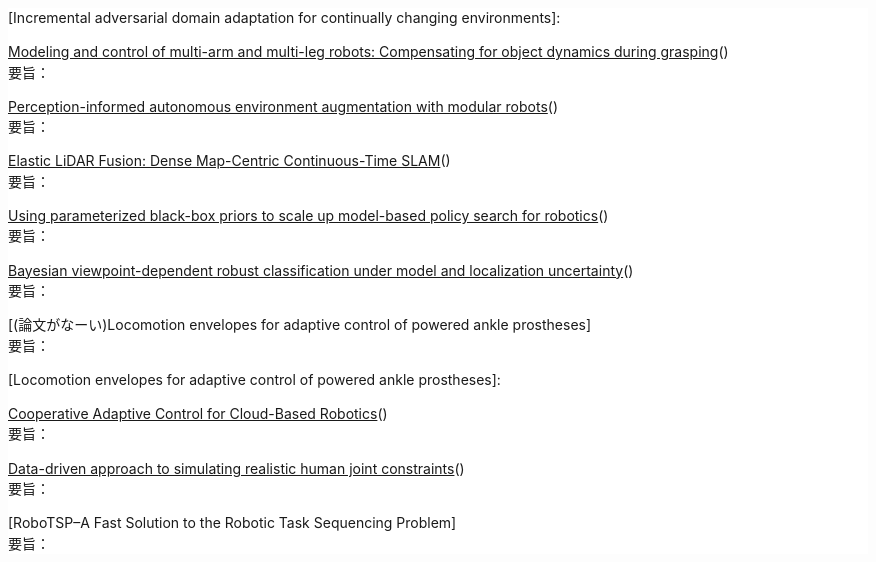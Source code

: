 [Incremental adversarial domain adaptation for continually changing environments]:


[Modeling and control of multi-arm and multi-leg robots: Compensating for object dynamics during grasping][]()  
要旨：

[Modeling and control of multi-arm and multi-leg robots: Compensating for object dynamics during grasping]:https://www.researchgate.net/profile/Niels_Dehio/publication/325923861_Modeling_and_Control_of_Multi-Arm_and_Multi-Leg_Robots_Compensating_for_Object_Dynamics_During_Grasping/links/5b43306ca6fdccbcf90e0aa1/Modeling-and-Control-of-Multi-Arm-and-Multi-Leg-Robots-Compensating-for-Object-Dynamics-During-Grasping.pdf


[Perception-informed autonomous environment augmentation with modular robots][]()  
要旨：

[Perception-informed autonomous environment augmentation with modular robots]:https://arxiv.org/pdf/1710.01840.pdf


[Elastic LiDAR Fusion: Dense Map-Centric Continuous-Time SLAM][]()  
要旨：

[Elastic LiDAR Fusion: Dense Map-Centric Continuous-Time SLAM]:https://arxiv.org/pdf/1711.01691.pdf


[Using parameterized black-box priors to scale up model-based policy search for robotics][]()  
要旨：

[Using parameterized black-box priors to scale up model-based policy search for robotics]:https://arxiv.org/pdf/1709.06917.pdf


[Bayesian viewpoint-dependent robust classification under model and localization uncertainty][]()  
要旨：

[Bayesian viewpoint-dependent robust classification under model and localization uncertainty]:https://www.researchgate.net/profile/Vadim_Indelman/publication/324861082_Bayesian_Viewpoint-Dependent_Robust_Classification_Under_Model_and_Localization_Uncertainty/links/5ae80644a6fdcc03cd8dc177/Bayesian-Viewpoint-Dependent-Robust-Classification-Under-Model-and-Localization-Uncertainty.pdf


[(論文がなーい)Locomotion envelopes for adaptive control of powered ankle prostheses][]()  
要旨：

[Locomotion envelopes for adaptive control of powered ankle prostheses]:


[Cooperative Adaptive Control for Cloud-Based Robotics][]()  
要旨：

[Cooperative Adaptive Control for Cloud-Based Robotics]:https://arxiv.org/pdf/1709.07112.pdf


[Data-driven approach to simulating realistic human joint constraints][]()  
要旨：

[Data-driven approach to simulating realistic human joint constraints]:https://arxiv.org/pdf/1709.08685.pdf


[RoboTSP–A Fast Solution to the Robotic Task Sequencing Problem][]()  
要旨：
